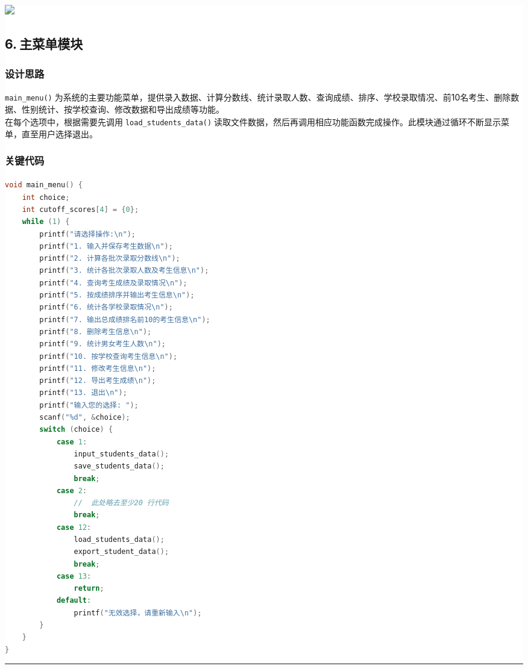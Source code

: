 
![](https://i-blog.csdnimg.cn/direct/7b6ff646d5db4dc88962ab963e15a992.png)

## 6. 主菜单模块
### 设计思路
`main_menu()` 为系统的主要功能菜单，提供录入数据、计算分数线、统计录取人数、查询成绩、排序、学校录取情况、前10名考生、删除数据、性别统计、按学校查询、修改数据和导出成绩等功能。  
在每个选项中，根据需要先调用 `load_students_data()` 读取文件数据，然后再调用相应功能函数完成操作。此模块通过循环不断显示菜单，直至用户选择退出。

### 关键代码
```c
void main_menu() {
    int choice;
    int cutoff_scores[4] = {0};
    while (1) {
        printf("请选择操作:\n");
        printf("1. 输入并保存考生数据\n");
        printf("2. 计算各批次录取分数线\n");
        printf("3. 统计各批次录取人数及考生信息\n");
        printf("4. 查询考生成绩及录取情况\n");
        printf("5. 按成绩排序并输出考生信息\n");
        printf("6. 统计各学校录取情况\n");
        printf("7. 输出总成绩排名前10的考生信息\n");
        printf("8. 删除考生信息\n");
        printf("9. 统计男女考生人数\n");
        printf("10. 按学校查询考生信息\n");
        printf("11. 修改考生信息\n");
        printf("12. 导出考生成绩\n");
        printf("13. 退出\n");
        printf("输入您的选择: ");
        scanf("%d", &choice);
        switch (choice) {
            case 1:
                input_students_data();
                save_students_data();
                break;
            case 2:
                //  此处略去至少20 行代码
                break;
            case 12:
                load_students_data();
                export_student_data();
                break;
            case 13:
                return;
            default:
                printf("无效选择，请重新输入\n");
        }
    }
}
```

---